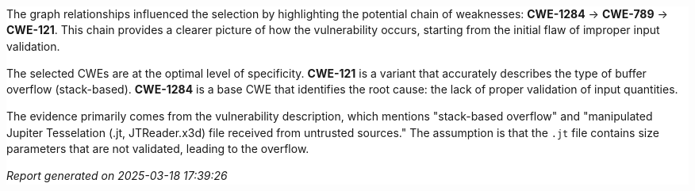 The graph relationships influenced the selection by highlighting the potential chain of weaknesses: **CWE-1284** -> **CWE-789** -> **CWE-121**. This chain provides a clearer picture of how the vulnerability occurs, starting from the initial flaw of improper input validation.

The selected CWEs are at the optimal level of specificity. **CWE-121** is a variant that accurately describes the type of buffer overflow (stack-based). **CWE-1284** is a base CWE that identifies the root cause: the lack of proper validation of input quantities.

The evidence primarily comes from the vulnerability description, which mentions "stack-based overflow" and "manipulated Jupiter Tesselation (.jt, JTReader.x3d) file received from untrusted sources." The assumption is that the `.jt` file contains size parameters that are not validated, leading to the overflow.



*Report generated on 2025-03-18 17:39:26*
